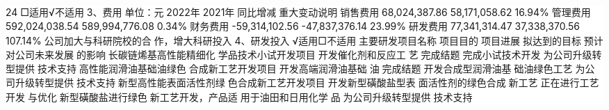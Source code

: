 24
□适用√不适用
3、费用
单位：元
2022年
2021年
同比增减
重大变动说明
销售费用
68,024,387.86
58,171,058.62
16.94%
管理费用
592,024,038.54
589,994,776.08
0.34%
财务费用
-59,314,102.56
-47,837,376.14
23.99%
研发费用
77,341,314.47
37,338,370.56
107.14%
公司加大与科研院校的合
作，增大科研投入
4、研发投入
√适用□不适用
主要研发项目名称
项目目的
项目进展
拟达到的目标
预计对公司未来发展
的影响
长碳链烯基高性能精细化
学品技术小试开发项目
开发催化剂和反应工
艺
完成结题
完成小试技术开发
为公司升级转型提供
技术支持
高性能润滑油基础油绿色
合成新工艺开发项目
开发高端润滑油基础
油
完成结题
开发合成型润滑油基
础油绿色工艺
为公司升级转型提供
技术支持
新型高性能表面活性剂绿
色合成新工艺开发项目
开发新型磺酸盐型表
面活性剂的绿色合成
新工艺
正在进行工艺开发
与优化
新型磺酸盐进行绿色
新工艺开发，产品适
用于油田和日用化学
品
为公司升级转型提供
技术支持